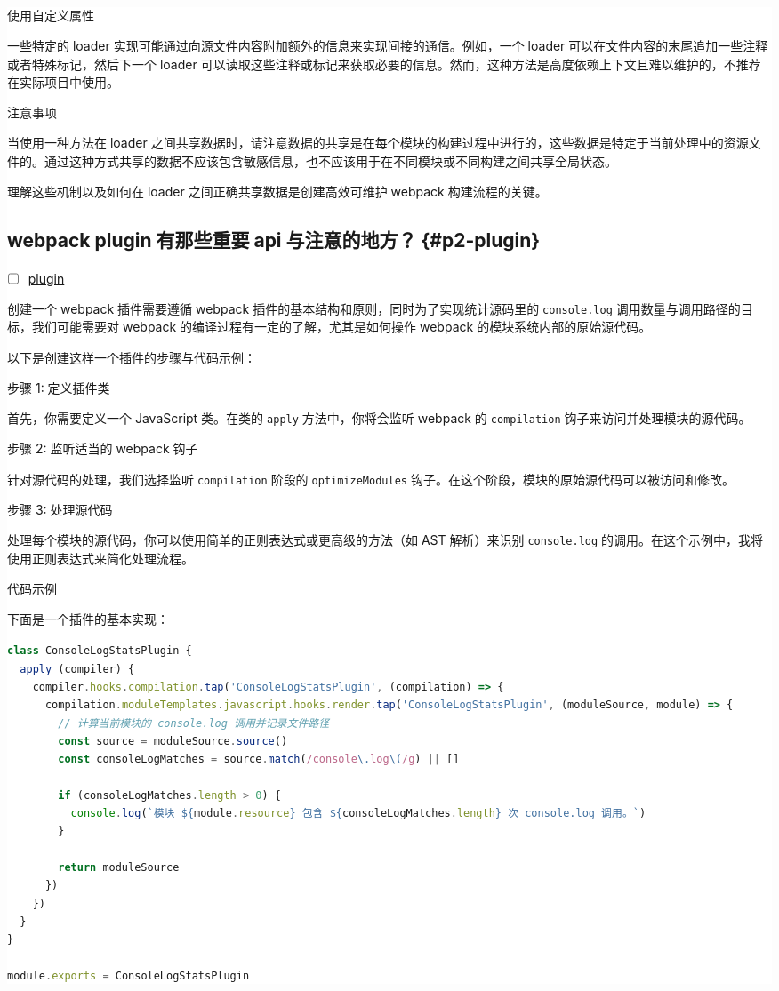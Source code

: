  使用自定义属性

一些特定的 loader 实现可能通过向源文件内容附加额外的信息来实现间接的通信。例如，一个 loader 可以在文件内容的末尾追加一些注释或者特殊标记，然后下一个 loader 可以读取这些注释或标记来获取必要的信息。然而，这种方法是高度依赖上下文且难以维护的，不推荐在实际项目中使用。

 注意事项

当使用一种方法在 loader 之间共享数据时，请注意数据的共享是在每个模块的构建过程中进行的，这些数据是特定于当前处理中的资源文件的。通过这种方式共享的数据不应该包含敏感信息，也不应该用于在不同模块或不同构建之间共享全局状态。

理解这些机制以及如何在 loader 之间正确共享数据是创建高效可维护 webpack 构建流程的关键。

## webpack plugin 有那些重要 api 与注意的地方？ {#p2-plugin}

* [ ] [plugin](https://webpack.js.org/contribute/writing-a-plugin/)

创建一个 webpack 插件需要遵循 webpack 插件的基本结构和原则，同时为了实现统计源码里的 `console.log` 调用数量与调用路径的目标，我们可能需要对 webpack 的编译过程有一定的了解，尤其是如何操作 webpack 的模块系统内部的原始源代码。

以下是创建这样一个插件的步骤与代码示例：

 步骤 1: 定义插件类

首先，你需要定义一个 JavaScript 类。在类的 `apply` 方法中，你将会监听 webpack 的 `compilation` 钩子来访问并处理模块的源代码。

 步骤 2: 监听适当的 webpack 钩子

针对源代码的处理，我们选择监听 `compilation` 阶段的 `optimizeModules` 钩子。在这个阶段，模块的原始源代码可以被访问和修改。

 步骤 3: 处理源代码

处理每个模块的源代码，你可以使用简单的正则表达式或更高级的方法（如 AST 解析）来识别 `console.log` 的调用。在这个示例中，我将使用正则表达式来简化处理流程。

 代码示例

下面是一个插件的基本实现：

```javascript
class ConsoleLogStatsPlugin {
  apply (compiler) {
    compiler.hooks.compilation.tap('ConsoleLogStatsPlugin', (compilation) => {
      compilation.moduleTemplates.javascript.hooks.render.tap('ConsoleLogStatsPlugin', (moduleSource, module) => {
        // 计算当前模块的 console.log 调用并记录文件路径
        const source = moduleSource.source()
        const consoleLogMatches = source.match(/console\.log\(/g) || []

        if (consoleLogMatches.length > 0) {
          console.log(`模块 ${module.resource} 包含 ${consoleLogMatches.length} 次 console.log 调用。`)
        }

        return moduleSource
      })
    })
  }
}

module.exports = ConsoleLogStatsPlugin
```

